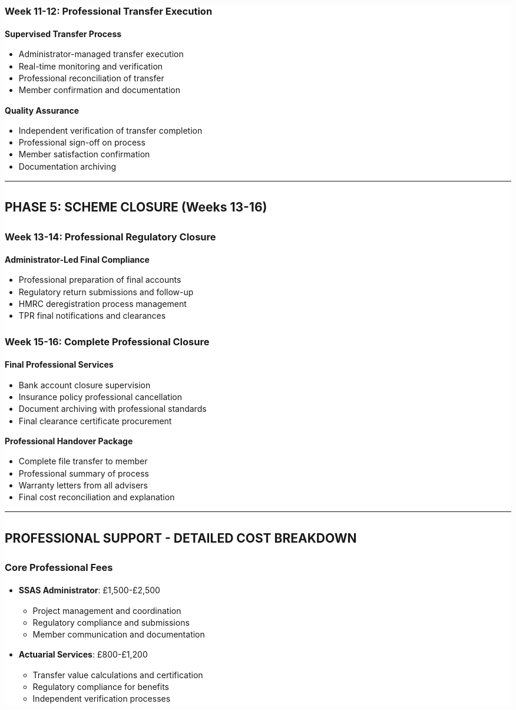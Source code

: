 ### Week 11-12: Professional Transfer Execution

**Supervised Transfer Process**
- Administrator-managed transfer execution
- Real-time monitoring and verification
- Professional reconciliation of transfer
- Member confirmation and documentation

**Quality Assurance**
- Independent verification of transfer completion
- Professional sign-off on process
- Member satisfaction confirmation
- Documentation archiving

---

## PHASE 5: SCHEME CLOSURE (Weeks 13-16)

### Week 13-14: Professional Regulatory Closure

**Administrator-Led Final Compliance**
- Professional preparation of final accounts
- Regulatory return submissions and follow-up
- HMRC deregistration process management
- TPR final notifications and clearances

### Week 15-16: Complete Professional Closure

**Final Professional Services**
- Bank account closure supervision
- Insurance policy professional cancellation
- Document archiving with professional standards
- Final clearance certificate procurement

**Professional Handover Package**
- Complete file transfer to member
- Professional summary of process
- Warranty letters from all advisers
- Final cost reconciliation and explanation

---

## PROFESSIONAL SUPPORT - DETAILED COST BREAKDOWN

### Core Professional Fees
- **SSAS Administrator**: £1,500-£2,500
  - Project management and coordination
  - Regulatory compliance and submissions
  - Member communication and documentation
  
- **Actuarial Services**: £800-£1,200
  - Transfer value calculations and certification
  - Regulatory compliance for benefits
  - Independent verification processes
